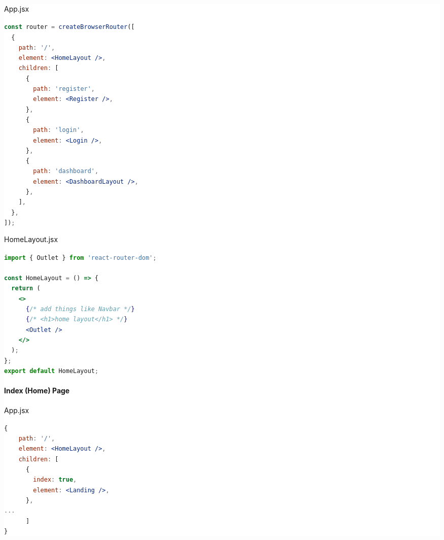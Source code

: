 App.jsx

```jsx
const router = createBrowserRouter([
  {
    path: '/',
    element: <HomeLayout />,
    children: [
      {
        path: 'register',
        element: <Register />,
      },
      {
        path: 'login',
        element: <Login />,
      },
      {
        path: 'dashboard',
        element: <DashboardLayout />,
      },
    ],
  },
]);
```

HomeLayout.jsx

```jsx
import { Outlet } from 'react-router-dom';

const HomeLayout = () => {
  return (
    <>
      {/* add things like Navbar */}
      {/* <h1>home layout</h1> */}
      <Outlet />
    </>
  );
};
export default HomeLayout;
```

#### Index (Home) Page

App.jsx

```jsx
{
    path: '/',
    element: <HomeLayout />,
    children: [
      {
        index: true,
        element: <Landing />,
      },
...
      ]
}
```
